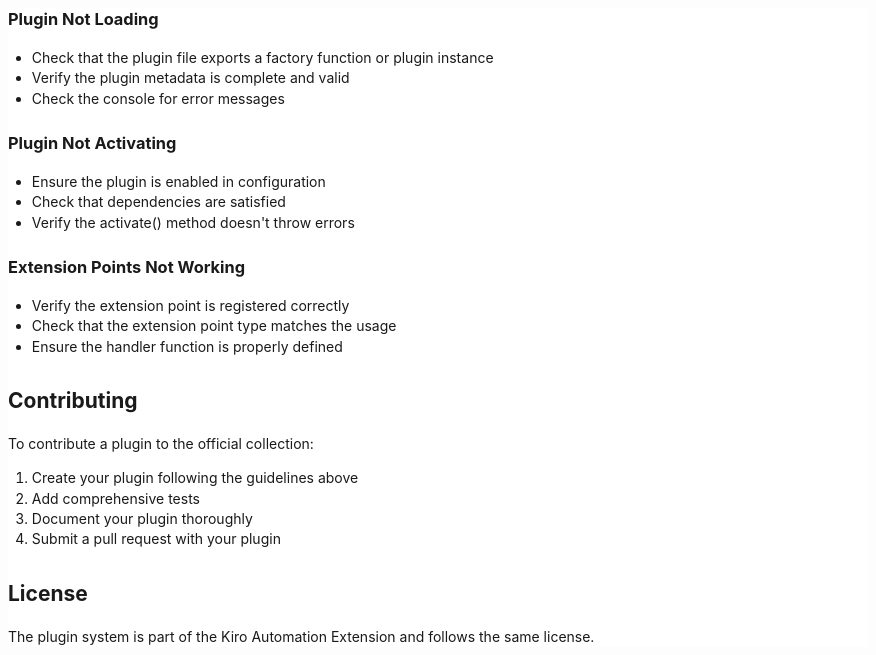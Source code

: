 ### Plugin Not Loading

- Check that the plugin file exports a factory function or plugin instance
- Verify the plugin metadata is complete and valid
- Check the console for error messages

### Plugin Not Activating

- Ensure the plugin is enabled in configuration
- Check that dependencies are satisfied
- Verify the activate() method doesn't throw errors

### Extension Points Not Working

- Verify the extension point is registered correctly
- Check that the extension point type matches the usage
- Ensure the handler function is properly defined

## Contributing

To contribute a plugin to the official collection:

1. Create your plugin following the guidelines above
2. Add comprehensive tests
3. Document your plugin thoroughly
4. Submit a pull request with your plugin

## License

The plugin system is part of the Kiro Automation Extension and follows the same license.
